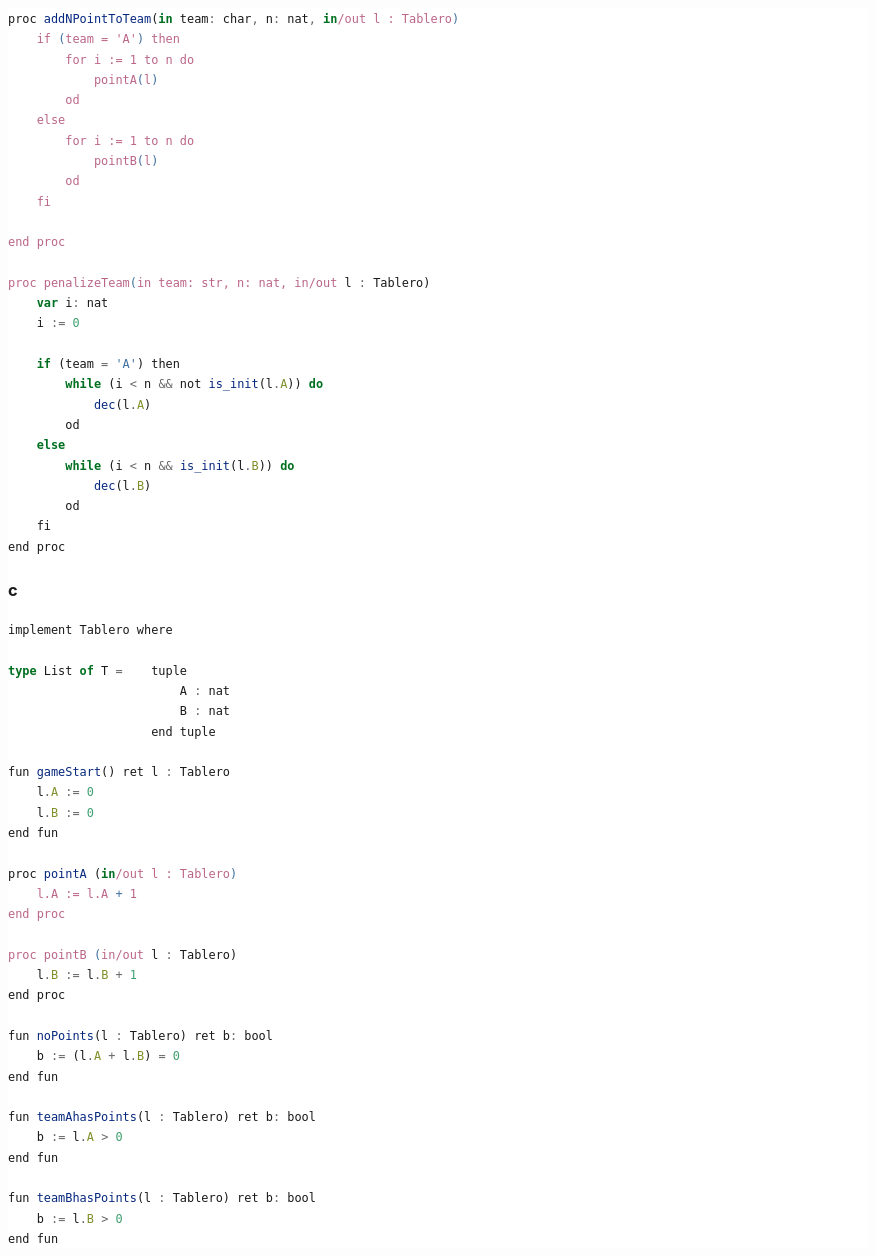 ```ts
proc addNPointToTeam(in team: char, n: nat, in/out l : Tablero)
    if (team = 'A') then
        for i := 1 to n do
            pointA(l)
        od
    else 
        for i := 1 to n do
            pointB(l)
        od
    fi

end proc

proc penalizeTeam(in team: str, n: nat, in/out l : Tablero)
    var i: nat
    i := 0

    if (team = 'A') then
        while (i < n && not is_init(l.A)) do
            dec(l.A)
        od
    else 
        while (i < n && is_init(l.B)) do
            dec(l.B)
        od
    fi
end proc
```

### c

```ts
implement Tablero where

type List of T =    tuple
                        A : nat
                        B : nat
                    end tuple

fun gameStart() ret l : Tablero
    l.A := 0
    l.B := 0
end fun

proc pointA (in/out l : Tablero)
    l.A := l.A + 1
end proc

proc pointB (in/out l : Tablero)
    l.B := l.B + 1
end proc

fun noPoints(l : Tablero) ret b: bool
    b := (l.A + l.B) = 0
end fun

fun teamAhasPoints(l : Tablero) ret b: bool
    b := l.A > 0
end fun

fun teamBhasPoints(l : Tablero) ret b: bool
    b := l.B > 0
end fun
```